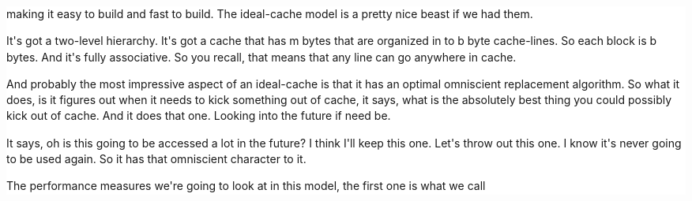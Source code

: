   <span m='64310'>making</span> <span m='64660'>it</span> <span m='65310'>easy</span>
  <span m='65670'>to</span> <span m='65760'>build</span> <span m='67010'>and</span>
  <span m='67270'>fast</span> <span m='67640'>to</span> <span m='67720'>build.</span>
  <span m='68530'>The</span> <span m='68720'>ideal-cache</span> <span m='69490'>model</span>
  <span m='71470'>is</span> <span m='71640'>a</span> <span m='73230'>pretty</span>
  <span m='73520'>nice</span> <span m='73850'>beast</span> <span m='74220'>if</span>
  <span m='74340'>we</span> <span m='74450'>had</span> <span m='74740'>them.</span>
  </p><p><span m='76720'>It's</span> <span m='76950'>got</span> <span m='77130'>a</span>
  <span m='77230'>two-level</span> <span m='77720'>hierarchy.</span> <span m='79760'>It's</span>
  <span m='79960'>got</span> <span m='80100'>a</span> <span m='80160'>cache</span>
  <span m='81280'>that</span> <span m='81420'>has</span> <span m='81830'>m</span>
  <span m='82090'>bytes</span> <span m='82650'>that</span> <span m='82780'>are</span>
  <span m='82850'>organized</span> <span m='83610'>in</span> <span m='83700'>to</span>
  <span m='83810'>b</span> <span m='84080'>byte</span> <span m='85100'>cache-lines.</span>
  <span m='86430'>So</span> <span m='86540'>each</span> <span m='86780'>block</span>
  <span m='87560'>is</span> <span m='88360'>b</span> <span m='88520'>bytes.</span>
  <span m='90020'>And</span> <span m='90410'>it's</span> <span m='90600'>fully</span>
  <span m='90900'>associative.</span> <span m='91980'>So you</span> <span m='92230'>recall,</span>
  <span m='92670'>that</span> <span m='92850'>means</span> <span m='93100'>that</span>
  <span m='93880'>any</span> <span m='94250'>line</span> <span m='94670'>can</span>
  <span m='94840'>go</span> <span m='95020'>anywhere</span> <span m='95550'>in</span>
  <span m='95680'>cache.</span> </p><p><span m='97720'>And</span> <span m='98000'>probably</span>
  <span m='98580'>the</span> <span m='98700'>most</span> <span m='99430'>impressive</span>
  <span m='100100'>aspect</span> <span m='100710'>of</span> <span m='100790'>an</span>
  <span m='100900'>ideal-cache</span> <span m='102680'>is</span> <span m='102990'>that</span>
  <span m='103120'>it</span> <span m='103280'>has</span> <span m='103890'>an</span>
  <span m='104230'>optimal</span> <span m='104950'>omniscient</span> <span m='105680'>replacement</span>
  <span m='106360'>algorithm.</span> <span m='108590'>So</span> <span m='108820'>what</span>
  <span m='108990'>it</span> <span m='109130'>does,</span> <span m='109500'>is</span>
  <span m='109670'>it</span> <span m='109840'>figures</span> <span m='110200'>out</span>
  <span m='111510'>when</span> <span m='111970'>it</span> <span m='112270'>needs</span>
  <span m='112530'>to</span> <span m='112640'>kick</span> <span m='112920'>something</span>
  <span m='113300'>out</span> <span m='113400'>of</span> <span m='113480'>cache,</span>
  <span m='113920'>it</span> <span m='114030'>says,</span> <span m='114450'>what</span>
  <span m='114830'>is</span> <span m='115010'>the</span> <span m='115170'>absolutely</span>
  <span m='116110'>best</span> <span m='116660'>thing</span> <span m='117510'>you</span>
  <span m='117680'>could</span> <span m='117880'>possibly</span> <span m='118680'>kick</span>
  <span m='118970'>out</span> <span m='119150'>of</span> <span m='119240'>cache.</span>
  <span m='121080'>And</span> <span m='121290'>it</span> <span m='121440'>does</span>
  <span m='121740'>that</span> <span m='121990'>one.</span> <span m='123310'>Looking</span>
  <span m='123690'>into</span> <span m='123850'>the</span> <span m='123970'>future</span>
  <span m='124450'>if</span> <span m='124580'>need</span> <span m='124820'>be.</span>
  </p><p><span m='125400'>It</span> <span m='125670'>says,</span> <span m='125910'>oh</span>
  <span m='126070'>is</span> <span m='126190'>this</span> <span m='126370'>going</span>
  <span m='126500'>to</span> <span m='126630'>be</span> <span m='126780'>accessed</span>
  <span m='127230'>a</span> <span m='127290'>lot</span> <span m='127610'>in</span>
  <span m='127700'>the</span> <span m='127790'>future?</span> <span m='128210'>I</span>
  <span m='128320'>think</span> <span m='128590'>I'll</span> <span m='128740'>keep</span>
  <span m='129009'>this</span> <span m='129210'>one.</span> <span m='129800'>Let's</span>
  <span m='130000'>throw</span> <span m='130280'>out</span> <span m='130479'>this</span>
  <span m='130639'>one.</span> <span m='130810'>I</span> <span m='130870'>know</span>
  <span m='131090'>it's</span> <span m='131230'>never</span> <span m='131440'>going</span>
  <span m='131530'>to</span> <span m='131590'>be</span> <span m='131700'>used</span>
  <span m='132000'>again.</span> <span m='132920'>So</span> <span m='133120'>it</span>
  <span m='133220'>has</span> <span m='135230'>that</span> <span m='135480'>omniscient</span>
  <span m='137210'>character</span> <span m='137730'>to</span> <span m='137900'>it.</span>
  </p><p><span m='140790'>The</span> <span m='141190'>performance</span> <span m='141930'>measures</span>
  <span m='142340'>we're</span> <span m='142470'>going</span> <span m='142540'>to</span>
  <span m='142610'>look</span> <span m='142920'>at</span> <span m='143330'>in</span>
  <span m='143510'>this</span> <span m='144120'>model,</span> <span m='144830'>the</span>
  <span m='145270'>first</span> <span m='145640'>one</span> <span m='145810'>is</span>
  <span m='147240'>what</span> <span m='147370'>we</span> <span m='147470'>call</span>